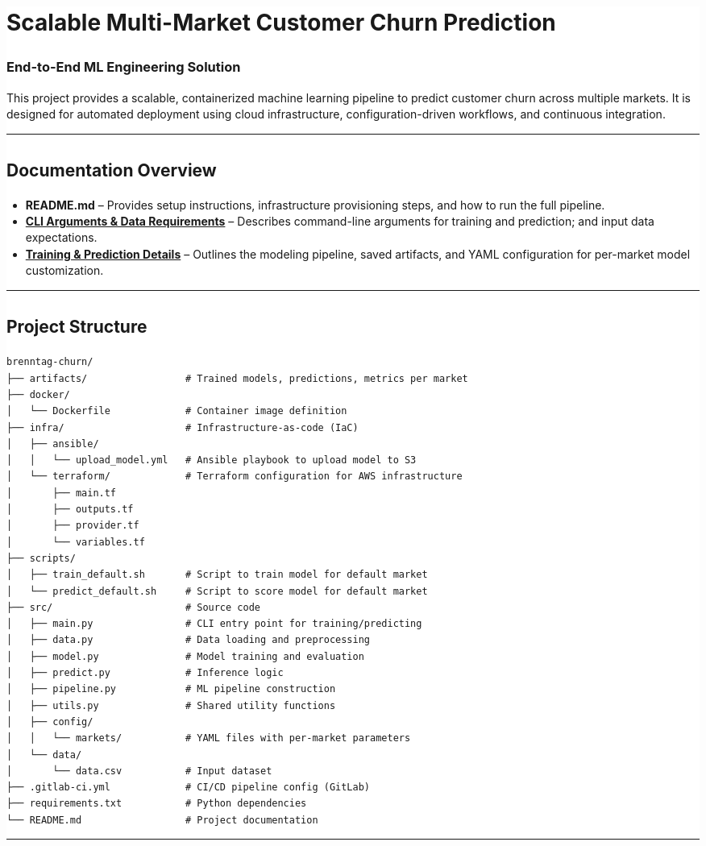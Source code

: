 # Scalable Multi-Market Customer Churn Prediction
### End-to-End ML Engineering Solution

This project provides a scalable, containerized machine learning pipeline to predict customer churn across multiple markets. It is designed for automated deployment using cloud infrastructure, configuration-driven workflows, and continuous integration.

---

## Documentation Overview

- **README.md** – Provides setup instructions, infrastructure provisioning steps, and how to run the full pipeline.
- **[CLI Arguments & Data Requirements](docs/cli_arguments.md)** – Describes command-line arguments for training and prediction; and input data expectations.
- **[Training & Prediction Details](docs/training_prediction.md)** – Outlines the modeling pipeline, saved artifacts, and YAML configuration for per-market model customization.

---

## Project Structure

```
brenntag-churn/
├── artifacts/                 # Trained models, predictions, metrics per market
├── docker/
│   └── Dockerfile             # Container image definition
├── infra/                     # Infrastructure-as-code (IaC)
│   ├── ansible/
│   │   └── upload_model.yml   # Ansible playbook to upload model to S3
│   └── terraform/             # Terraform configuration for AWS infrastructure
│       ├── main.tf
│       ├── outputs.tf
│       ├── provider.tf
│       └── variables.tf       
├── scripts/                  
│   ├── train_default.sh       # Script to train model for default market
│   └── predict_default.sh     # Script to score model for default market
├── src/                       # Source code
│   ├── main.py                # CLI entry point for training/predicting
│   ├── data.py                # Data loading and preprocessing
│   ├── model.py               # Model training and evaluation
│   ├── predict.py             # Inference logic
│   ├── pipeline.py            # ML pipeline construction
│   ├── utils.py               # Shared utility functions
│   ├── config/
│   │   └── markets/           # YAML files with per-market parameters
│   └── data/
│       └── data.csv           # Input dataset
├── .gitlab-ci.yml             # CI/CD pipeline config (GitLab)
├── requirements.txt           # Python dependencies
└── README.md                  # Project documentation
```

---